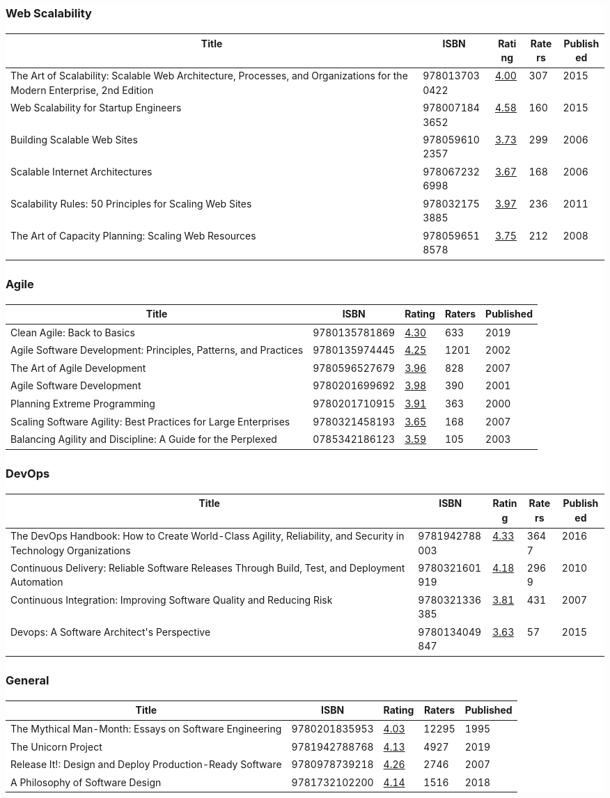 ### Web Scalability

| Title                                                                                                                  | ISBN | Rating                                               | Raters | Published |
| ---------------------------------------------------------------------------------------------------------------------- | ---- | ---------------------------------------------------- | ------ | --------- |
| The Art of Scalability: Scalable Web Architecture, Processes, and Organizations for the Modern Enterprise, 2nd Edition | 9780137030422 | [4.00](https://www.goodreads.com/book/show/7282390)  | 307    | 2015      |
| Web Scalability for Startup Engineers                                                                                  | 9780071843652 | [4.58](https://www.goodreads.com/book/show/23615147) | 160    | 2015      |
| Building Scalable Web Sites                                                                                            | 9780596102357 | [3.73](https://www.goodreads.com/book/show/112863)   | 299    | 2006      |
| Scalable Internet Architectures                                                                                        | 9780672326998 | [3.67](https://www.goodreads.com/book/show/853963)   | 168    | 2006      |
| Scalability Rules: 50 Principles for Scaling Web Sites                                                                 | 9780321753885 | [3.97](https://www.goodreads.com/book/show/10758425) | 236    | 2011      |
| The Art of Capacity Planning: Scaling Web Resources                                                                    | 9780596518578 | [3.75](https://www.goodreads.com/book/show/4843318)  | 212    | 2008      |

### Agile

| Title                                                           | ISBN | Rating                                               | Raters | Published |
| --------------------------------------------------------------- | ---- | ---------------------------------------------------- | ------ | ------------ |
| Clean Agile: Back to Basics                                     | 9780135781869 | [4.30](https://www.goodreads.com/book/show/45280021) | 633    | 2019         |
| Agile Software Development: Principles, Patterns, and Practices | 9780135974445 | [4.25](https://www.goodreads.com/book/show/84985)    | 1201   | 2002         |
| The Art of Agile Development                                    | 9780596527679 | [3.96](https://www.goodreads.com/book/show/1654215)  | 828    | 2007         |
| Agile Software Development                                      | 9780201699692 | [3.98](https://www.goodreads.com/book/show/942577)   | 390    | 2001         |
| Planning Extreme Programming                                    | 9780201710915 | [3.91](https://www.goodreads.com/book/show/67839)    | 363    | 2000         |
| Scaling Software Agility: Best Practices for Large Enterprises  | 9780321458193 | [3.65](https://www.goodreads.com/book/show/496189)   | 168    | 2007         |
| Balancing Agility and Discipline: A Guide for the Perplexed     | 0785342186123 | [3.59](https://www.goodreads.com/book/show/771159)   | 105    | 2003         |

### DevOps

| Title                                                                                                         | ISBN | Rating                                               | Raters | Published |
| ------------------------------------------------------------------------------------------------------------- | ---- | ---------------------------------------------------- | ------ | --------- |
| The DevOps Handbook: How to Create World-Class Agility, Reliability, and Security in Technology Organizations | 9781942788003 | [4.33](https://www.goodreads.com/book/show/26083308) | 3647   | 2016      |
| Continuous Delivery: Reliable Software Releases Through Build, Test, and Deployment Automation                | 9780321601919 | [4.18](https://www.goodreads.com/book/show/8686650)  | 2969   | 2010      |
| Continuous Integration: Improving Software Quality and Reducing Risk                                          | 9780321336385 | [3.81](https://www.goodreads.com/book/show/1311542)  | 431    | 2007      |
| Devops: A Software Architect's Perspective                                                                    | 9780134049847 | [3.63](https://www.goodreads.com/book/show/23363016) | 57     | 2015      |

### General

| Title                                                                                                                                     | ISBN | Rating                                                | Raters | Published  |
| ----------------------------------------------------------------------------------------------------------------------------------------- | ---- | ----------------------------------------------------- | ------ | ---------- |
| The Mythical Man-Month: Essays on Software Engineering                                                                                    | 9780201835953 | [4.03](https://www.goodreads.com/book/show/13629)     | 12295  | 1995       |
| The Unicorn Project                                                                                                                       | 9781942788768 | [4.13](https://www.goodreads.com/book/show/44333183)  | 4927   | 2019       |
| Release It!: Design and Deploy Production-Ready Software                                                                                  | 9780978739218 | [4.26](https://www.goodreads.com/book/show/1069827)   | 2746   | 2007       |
| A Philosophy of Software Design                                                                                                           | 9781732102200 | [4.14](https://www.goodreads.com/book/show/39996759)  | 1516   | 2018       |